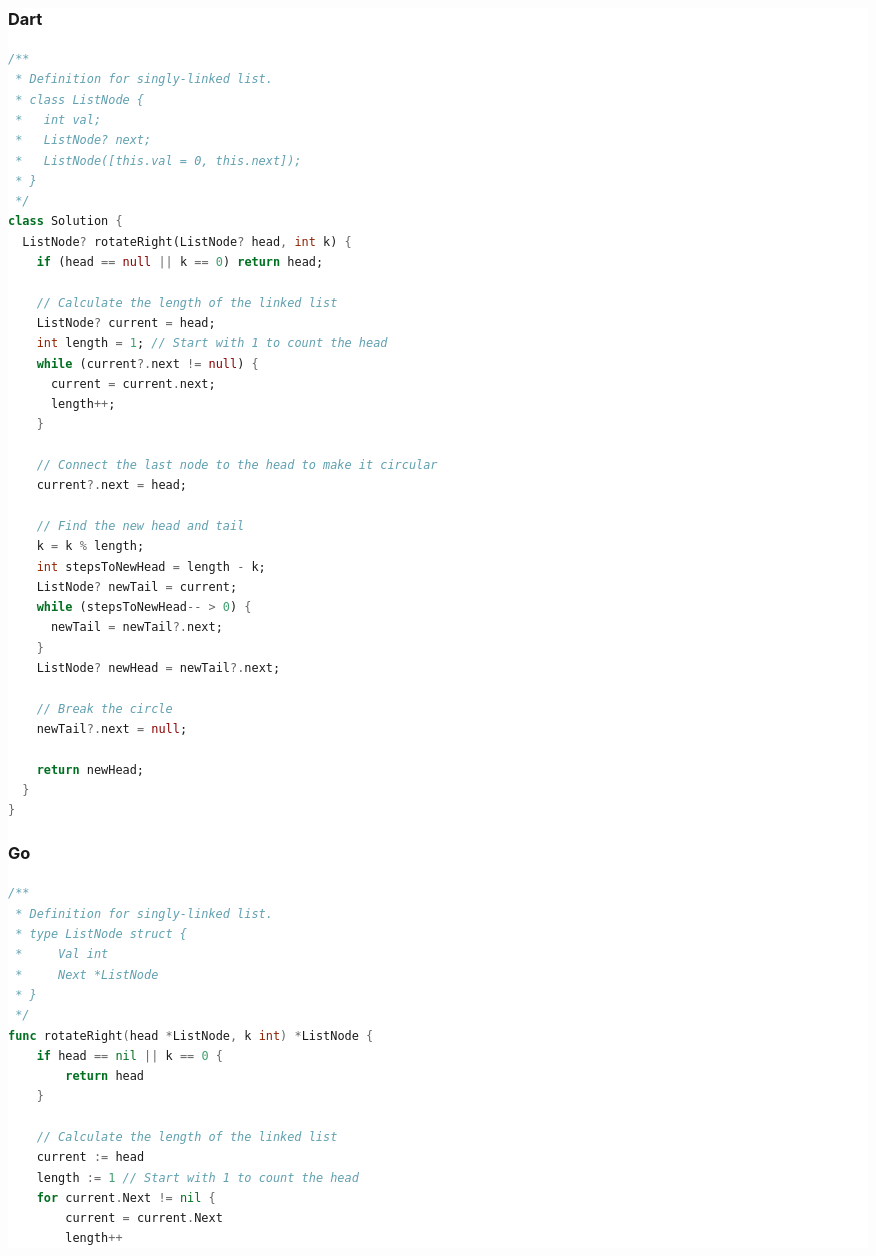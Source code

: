 ### Dart

```dart
/**
 * Definition for singly-linked list.
 * class ListNode {
 *   int val;
 *   ListNode? next;
 *   ListNode([this.val = 0, this.next]);
 * }
 */
class Solution {
  ListNode? rotateRight(ListNode? head, int k) {
    if (head == null || k == 0) return head;
    
    // Calculate the length of the linked list
    ListNode? current = head;
    int length = 1; // Start with 1 to count the head
    while (current?.next != null) {
      current = current.next;
      length++;
    }
    
    // Connect the last node to the head to make it circular
    current?.next = head;
    
    // Find the new head and tail
    k = k % length;
    int stepsToNewHead = length - k;
    ListNode? newTail = current;
    while (stepsToNewHead-- > 0) {
      newTail = newTail?.next;
    }
    ListNode? newHead = newTail?.next;
    
    // Break the circle
    newTail?.next = null;
    
    return newHead;
  }
}
```

### Go

```go
/**
 * Definition for singly-linked list.
 * type ListNode struct {
 *     Val int
 *     Next *ListNode
 * }
 */
func rotateRight(head *ListNode, k int) *ListNode {
    if head == nil || k == 0 {
        return head
    }
    
    // Calculate the length of the linked list
    current := head
    length := 1 // Start with 1 to count the head
    for current.Next != nil {
        current = current.Next
        length++
```